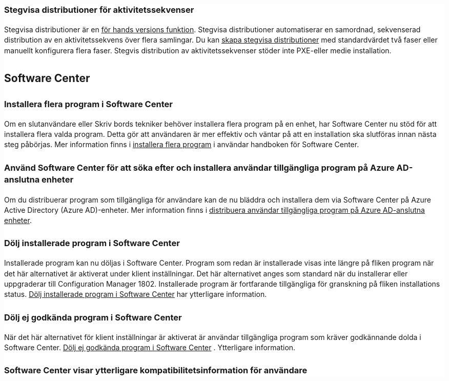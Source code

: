 ### <a name="phased-deployments-for-task-sequences"></a>Stegvisa distributioner för aktivitetssekvenser

 Stegvisa distributioner är en [för hands versions funktion](../../servers/manage/pre-release-features.md). Stegvisa distributioner automatiserar en samordnad, sekvenserad distribution av en aktivitetssekvens över flera samlingar. Du kan [skapa stegvisa distributioner](../../../osd/deploy-use/create-phased-deployment-for-task-sequence.md) med standardvärdet två faser eller manuellt konfigurera flera faser. Stegvis distribution av aktivitetssekvenser stöder inte PXE-eller medie installation.




## <a name="software-center"></a>Software Center

### <a name="install-multiple-applications-in-software-center"></a>Installera flera program i Software Center

Om en slutanvändare eller Skriv bords tekniker behöver installera flera program på en enhet, har Software Center nu stöd för att installera flera valda program. Detta gör att användaren är mer effektiv och väntar på att en installation ska slutföras innan nästa steg påbörjas. Mer information finns i [installera flera program](../../understand/software-center.md#install-multiple-applications) i användar handboken för Software Center.

### <a name="use-software-center-to-browse-and-install-user-available-applications-on-azure-ad-joined-devices"></a>Använd Software Center för att söka efter och installera användar tillgängliga program på Azure AD-anslutna enheter

Om du distribuerar program som tillgängliga för användare kan de nu bläddra och installera dem via Software Center på Azure Active Directory (Azure AD)-enheter. Mer information finns i [distribuera användar tillgängliga program på Azure AD-anslutna enheter](../../../apps/deploy-use/deploy-applications.md#deploy-user-available-applications-on-azure-ad-joined-devices).

### <a name="hide-installed-applications-in-software-center"></a>Dölj installerade program i Software Center

Installerade program kan nu döljas i Software Center. Program som redan är installerade visas inte längre på fliken program när det här alternativet är aktiverat under klient inställningar. Det här alternativet anges som standard när du installerar eller uppgraderar till Configuration Manager 1802.  Installerade program är fortfarande tillgängliga för granskning på fliken installations status. [Dölj installerade program i Software Center](../../clients/deploy/about-client-settings.md#bkmk_HideInstalled) har ytterligare information.   

### <a name="hide-unapproved-applications-in-software-center"></a>Dölj ej godkända program i Software Center
 
När det här alternativet för klient inställningar är aktiverat är användar tillgängliga program som kräver godkännande dolda i Software Center.  [Dölj ej godkända program i Software Center](../../clients/deploy/about-client-settings.md#bkmk_HideUnapproved) . Ytterligare information.  

### <a name="software-center-shows-user-additional-compliance-information"></a>Software Center visar ytterligare kompatibilitetsinformation för användare
